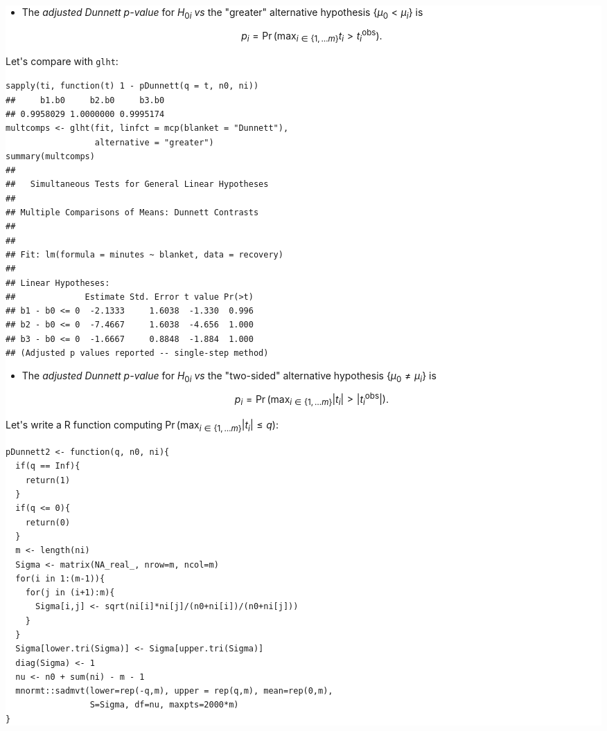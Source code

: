 -   The *adjusted Dunnett $p$-value* for $H_{0i}$ *vs* the "greater"
    alternative hypothesis $\{\mu_0 < \mu_i\}$ is $$
    p_i = \Pr\left(\max_{i \in\{1, \ldots m\}}t_i > t_i^{\text{obs}}\right).
    $$

Let's compare with `glht`:

``` {.r}
sapply(ti, function(t) 1 - pDunnett(q = t, n0, ni))
##     b1.b0     b2.b0     b3.b0 
## 0.9958029 1.0000000 0.9995174
multcomps <- glht(fit, linfct = mcp(blanket = "Dunnett"), 
                  alternative = "greater")
summary(multcomps)
## 
##   Simultaneous Tests for General Linear Hypotheses
## 
## Multiple Comparisons of Means: Dunnett Contrasts
## 
## 
## Fit: lm(formula = minutes ~ blanket, data = recovery)
## 
## Linear Hypotheses:
##              Estimate Std. Error t value Pr(>t)
## b1 - b0 <= 0  -2.1333     1.6038  -1.330  0.996
## b2 - b0 <= 0  -7.4667     1.6038  -4.656  1.000
## b3 - b0 <= 0  -1.6667     0.8848  -1.884  1.000
## (Adjusted p values reported -- single-step method)
```

-   The *adjusted Dunnett $p$-value* for $H_{0i}$ *vs* the "two-sided"
    alternative hypothesis $\{\mu_0 \neq \mu_i\}$ is $$
    p_i = \Pr\left(\max_{i \in\{1, \ldots m\}}|t_i| > |t_i^{\text{obs}}|\right).
    $$

Let's write a R function computing
$\Pr\left(\max_{i \in\{1, \ldots m\}}|t_i| \leq q\right)$:

``` {.r}
pDunnett2 <- function(q, n0, ni){
  if(q == Inf){
    return(1)
  }
  if(q <= 0){
    return(0)
  }
  m <- length(ni) 
  Sigma <- matrix(NA_real_, nrow=m, ncol=m)
  for(i in 1:(m-1)){
    for(j in (i+1):m){
      Sigma[i,j] <- sqrt(ni[i]*ni[j]/(n0+ni[i])/(n0+ni[j]))
    }
  }
  Sigma[lower.tri(Sigma)] <- Sigma[upper.tri(Sigma)]
  diag(Sigma) <- 1
  nu <- n0 + sum(ni) - m - 1
  mnormt::sadmvt(lower=rep(-q,m), upper = rep(q,m), mean=rep(0,m), 
                 S=Sigma, df=nu, maxpts=2000*m)
}
```
